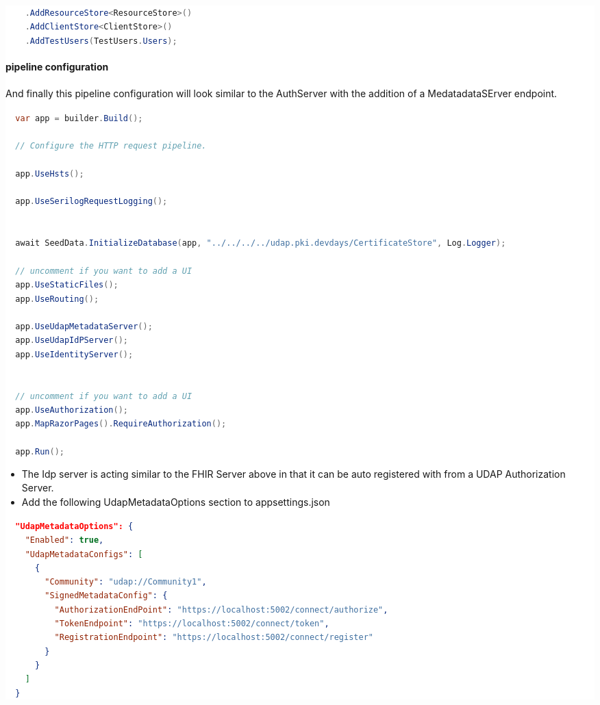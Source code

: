 ```csharp
    .AddResourceStore<ResourceStore>()
    .AddClientStore<ClientStore>()
    .AddTestUsers(TestUsers.Users);
```

#### pipeline configuration
And finally this pipeline configuration will look similar to the AuthServer with the addition of a MedatadataSErver endpoint.

```csharp
  var app = builder.Build();

  // Configure the HTTP request pipeline.

  app.UseHsts();

  app.UseSerilogRequestLogging();


  await SeedData.InitializeDatabase(app, "../../../../udap.pki.devdays/CertificateStore", Log.Logger);

  // uncomment if you want to add a UI
  app.UseStaticFiles();
  app.UseRouting();

  app.UseUdapMetadataServer();
  app.UseUdapIdPServer();
  app.UseIdentityServer();


  // uncomment if you want to add a UI
  app.UseAuthorization();
  app.MapRazorPages().RequireAuthorization();

  app.Run();
```

 
- The Idp server is acting similar to the FHIR Server above in that it can be auto registered with from a UDAP Authorization Server. 
- Add the following UdapMetadataOptions section to appsettings.json

````json
  "UdapMetadataOptions": {
    "Enabled": true,
    "UdapMetadataConfigs": [
      {
        "Community": "udap://Community1",
        "SignedMetadataConfig": {
          "AuthorizationEndPoint": "https://localhost:5002/connect/authorize",
          "TokenEndpoint": "https://localhost:5002/connect/token",
          "RegistrationEndpoint": "https://localhost:5002/connect/register"
        }
      }
    ]
  }
````
